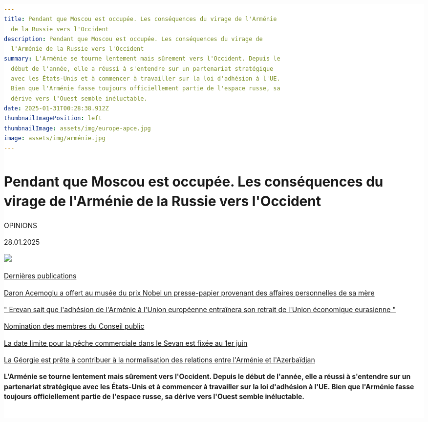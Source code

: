 ```yaml
---
title: Pendant que Moscou est occupée. Les conséquences du virage de l'Arménie
  de la Russie vers l'Occident
description: Pendant que Moscou est occupée. Les conséquences du virage de
  l'Arménie de la Russie vers l'Occident
summary: L'Arménie se tourne lentement mais sûrement vers l'Occident. Depuis le
  début de l'année, elle a réussi à s'entendre sur un partenariat stratégique
  avec les États-Unis et à commencer à travailler sur la loi d'adhésion à l'UE.
  Bien que l'Arménie fasse toujours officiellement partie de l'espace russe, sa
  dérive vers l'Ouest semble inéluctable.
date: 2025-01-31T00:28:38.912Z
thumbnailImagePosition: left
thumbnailImage: assets/img/europe-apce.jpg
image: assets/img/arménie.jpg
---
```



# Pendant que Moscou est occupée. Les conséquences du virage de l'Arménie de la Russie vers l'Occident

OPINIONS

28.01.2025

![](https://courrier.am/sites/default/files/styles/1700x700/public/armenia-eu-drift-1440-getty.jpg?itok=QXADPLEy)

[Dernières publications](https://courrier.am/dernieres-publications)

[Daron Acemoglu a offert au musée du prix Nobel un presse-papier provenant des affaires personnelles de sa mère](https://courrier.am/fr/daron-acemoglu-a-offert-au-musee-du-prix-nobel-un-presse-papier-provenant-des-affaires-personnelles-de-sa-mere)

[" Erevan sait que l'adhésion de l'Arménie à l'Union européenne entraînera son retrait de l'Union économique eurasienne "](https://courrier.am/fr/-erevan-sait-que-l-adhesion-de-l-armenie-a-l-union-europeenne-entrainera-son-retrait-de-l-union-economique-eurasienne-)

[Nomination des membres du Conseil public](https://courrier.am/fr/nomination-des-membres-du-conseil-public)

[La date limite pour la pêche commerciale dans le Sevan est fixée au 1er juin](https://courrier.am/fr/la-date-limite-pour-la-peche-commerciale-dans-le-sevan-est-fixee-au-1er-juin)

[La Géorgie est prête à contribuer à la normalisation des relations entre l'Arménie et l'Azerbaïdjan](https://courrier.am/fr/la-georgie-est-prete-a-contribuer-a-la-normalisation-des-relations-entre-l-armenie-et-l-azerbaidjan)

**L'Arménie se tourne lentement mais sûrement vers l'Occident. Depuis le début de l'année, elle a réussi à s'entendre sur un partenariat stratégique avec les États-Unis et à commencer à travailler sur la loi d'adhésion à l'UE. Bien que l'Arménie fasse toujours officiellement partie de l'espace russe, sa dérive vers l'Ouest semble inéluctable.**

 
